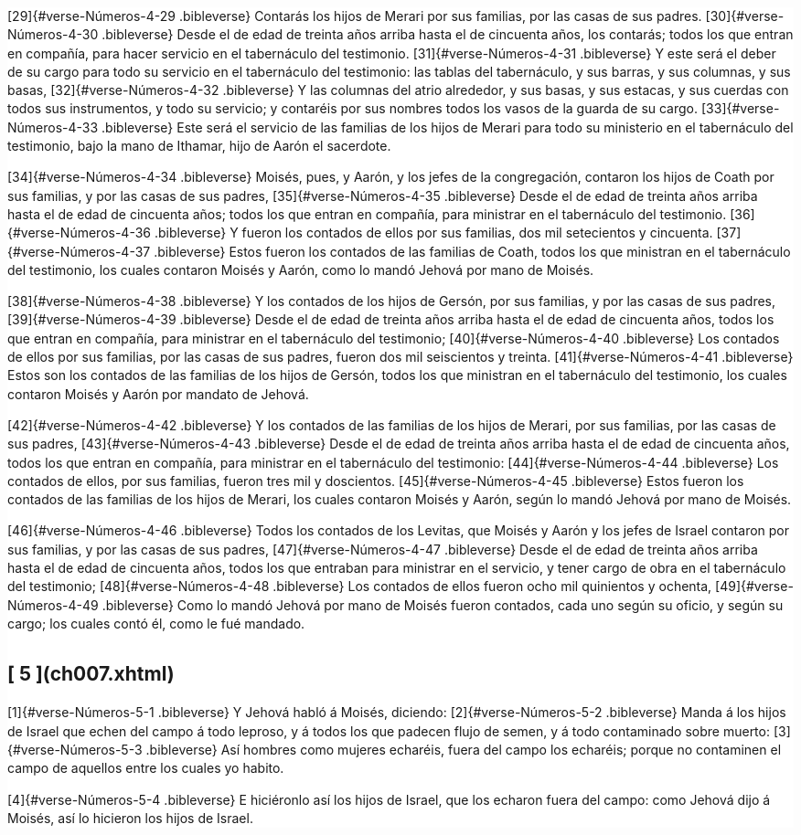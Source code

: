 [29]{#verse-Números-4-29 .bibleverse} Contarás los hijos de Merari por sus familias, por las casas de sus padres. [30]{#verse-Números-4-30 .bibleverse} Desde el de edad de treinta años arriba hasta el de cincuenta años, los contarás; todos los que entran en compañía, para hacer servicio en el tabernáculo del testimonio. [31]{#verse-Números-4-31 .bibleverse} Y este será el deber de su cargo para todo su servicio en el tabernáculo del testimonio: las tablas del tabernáculo, y sus barras, y sus columnas, y sus basas, [32]{#verse-Números-4-32 .bibleverse} Y las columnas del atrio alrededor, y sus basas, y sus estacas, y sus cuerdas con todos sus instrumentos, y todo su servicio; y contaréis por sus nombres todos los vasos de la guarda de su cargo. [33]{#verse-Números-4-33 .bibleverse} Este será el servicio de las familias de los hijos de Merari para todo su ministerio en el tabernáculo del testimonio, bajo la mano de Ithamar, hijo de Aarón el sacerdote.

[34]{#verse-Números-4-34 .bibleverse} Moisés, pues, y Aarón, y los jefes de la congregación, contaron los hijos de Coath por sus familias, y por las casas de sus padres, [35]{#verse-Números-4-35 .bibleverse} Desde el de edad de treinta años arriba hasta el de edad de cincuenta años; todos los que entran en compañía, para ministrar en el tabernáculo del testimonio. [36]{#verse-Números-4-36 .bibleverse} Y fueron los contados de ellos por sus familias, dos mil setecientos y cincuenta. [37]{#verse-Números-4-37 .bibleverse} Estos fueron los contados de las familias de Coath, todos los que ministran en el tabernáculo del testimonio, los cuales contaron Moisés y Aarón, como lo mandó Jehová por mano de Moisés.

[38]{#verse-Números-4-38 .bibleverse} Y los contados de los hijos de Gersón, por sus familias, y por las casas de sus padres, [39]{#verse-Números-4-39 .bibleverse} Desde el de edad de treinta años arriba hasta el de edad de cincuenta años, todos los que entran en compañía, para ministrar en el tabernáculo del testimonio; [40]{#verse-Números-4-40 .bibleverse} Los contados de ellos por sus familias, por las casas de sus padres, fueron dos mil seiscientos y treinta. [41]{#verse-Números-4-41 .bibleverse} Estos son los contados de las familias de los hijos de Gersón, todos los que ministran en el tabernáculo del testimonio, los cuales contaron Moisés y Aarón por mandato de Jehová.

[42]{#verse-Números-4-42 .bibleverse} Y los contados de las familias de los hijos de Merari, por sus familias, por las casas de sus padres, [43]{#verse-Números-4-43 .bibleverse} Desde el de edad de treinta años arriba hasta el de edad de cincuenta años, todos los que entran en compañía, para ministrar en el tabernáculo del testimonio: [44]{#verse-Números-4-44 .bibleverse} Los contados de ellos, por sus familias, fueron tres mil y doscientos. [45]{#verse-Números-4-45 .bibleverse} Estos fueron los contados de las familias de los hijos de Merari, los cuales contaron Moisés y Aarón, según lo mandó Jehová por mano de Moisés.

[46]{#verse-Números-4-46 .bibleverse} Todos los contados de los Levitas, que Moisés y Aarón y los jefes de Israel contaron por sus familias, y por las casas de sus padres, [47]{#verse-Números-4-47 .bibleverse} Desde el de edad de treinta años arriba hasta el de edad de cincuenta años, todos los que entraban para ministrar en el servicio, y tener cargo de obra en el tabernáculo del testimonio; [48]{#verse-Números-4-48 .bibleverse} Los contados de ellos fueron ocho mil quinientos y ochenta, [49]{#verse-Números-4-49 .bibleverse} Como lo mandó Jehová por mano de Moisés fueron contados, cada uno según su oficio, y según su cargo; los cuales contó él, como le fué mandado. 

<h2 class="chaptertitle">[&nbsp;5&nbsp;](ch007.xhtml)<span><span id="chapter-Números-5"></span></span></h2>
 
[1]{#verse-Números-5-1 .bibleverse} Y Jehová habló á Moisés, diciendo: [2]{#verse-Números-5-2 .bibleverse} Manda á los hijos de Israel que echen del campo á todo leproso, y á todos los que padecen flujo de semen, y á todo contaminado sobre muerto: [3]{#verse-Números-5-3 .bibleverse} Así hombres como mujeres echaréis, fuera del campo los echaréis; porque no contaminen el campo de aquellos entre los cuales yo habito.

[4]{#verse-Números-5-4 .bibleverse} E hiciéronlo así los hijos de Israel, que los echaron fuera del campo: como Jehová dijo á Moisés, así lo hicieron los hijos de Israel.
